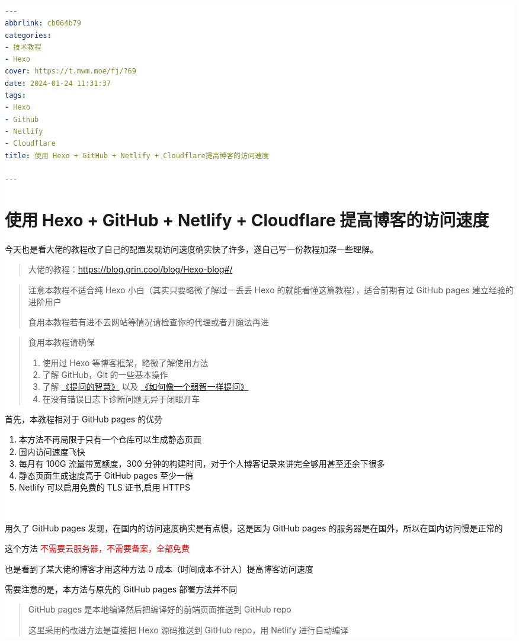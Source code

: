 ```yaml
---
abbrlink: cb064b79
categories:
- 技术教程
- Hexo
cover: https://t.mwm.moe/fj/?69
date: 2024-01-24 11:31:37
tags:
- Hexo
- Github
- Netlify
- Cloudflare
title: 使用 Hexo + GitHub + Netlify + Cloudflare提高博客的访问速度

---
```


# 使用 Hexo + GitHub + Netlify + Cloudflare 提高博客的访问速度

今天也是看大佬的教程改了自己的配置发现访问速度确实快了许多，遂自己写一份教程加深一些理解。

> 大佬的教程：https://blog.grin.cool/blog/Hexo-blog#/

> 注意本教程不适合纯 Hexo 小白（其实只要略微了解过一丢丢 Hexo 的就能看懂这篇教程），适合前期有过 GitHub pages 建立经验的进阶用户
>
> 食用本教程若有进不去网站等情况请检查你的代理或者开魔法再进

> 食用本教程请确保
>
> 1. 使用过 Hexo 等博客框架，略微了解使用方法
> 2. 了解 GitHub，Git 的一些基本操作
> 3. 了解 [《提问的智慧》](https://w1ndys.top/posts/fb3832f5.html) 以及 [《如何像一个弱智一样提问》](https://blog.arisa.moe/blog/2022/220428-how-to-ask-questions-like-a-retard/#/)
> 4. 在没有错误日志下诊断问题无异于闭眼开车

首先，本教程相对于 GitHub pages 的优势

1. 本方法不再局限于只有一个仓库可以生成静态页面
2. 国内访问速度飞快
3. 每月有 100G 流量带宽额度，300 分钟的构建时间，对于个人博客记录来讲完全够用甚至还余下很多
4. 静态页面生成速度高于 GitHub pages 至少一倍
5. Netlify 可以启用免费的 TLS 证书,启用 HTTPS

<br/>

用久了 GitHub pages 发现，在国内的访问速度确实是有点慢，这是因为 GitHub pages 的服务器是在国外，所以在国内访问慢是正常的

这个方法 <span style="color:#FF0000;"> 不需要云服务器，不需要备案，全部免费 </span>

也是看到了某大佬的博客才用这种方法 0 成本（时间成本不计入）提高博客访问速度

需要注意的是，本方法与原先的 GitHub pages 部署方法并不同

> GitHub pages 是本地编译然后把编译好的前端页面推送到 GitHub repo
>
> 这里采用的改进方法是直接把 Hexo 源码推送到 GitHub repo，用 Netlify 进行自动编译
